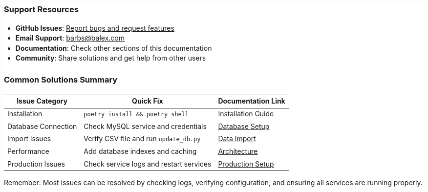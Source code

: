 ### Support Resources

- **GitHub Issues**: [Report bugs and request features](https://github.com/dagny099/fitness-dashboard/issues)
- **Email Support**: [barbs@balex.com](mailto:barbs@balex.com)
- **Documentation**: Check other sections of this documentation
- **Community**: Share solutions and get help from other users

### Common Solutions Summary

| Issue Category | Quick Fix | Documentation Link |
|----------------|-----------|-------------------|
| Installation | `poetry install && poetry shell` | [Installation Guide](../getting-started/installation.md) |
| Database Connection | Check MySQL service and credentials | [Database Setup](../getting-started/database-setup.md) |
| Import Issues | Verify CSV file and run `update_db.py` | [Data Import](../user-guide/data-import.md) |
| Performance | Add database indexes and caching | [Architecture](../developer/architecture.md) |
| Production Issues | Check service logs and restart services | [Production Setup](../deployment/production.md) |

Remember: Most issues can be resolved by checking logs, verifying configuration, and ensuring all services are running properly.
